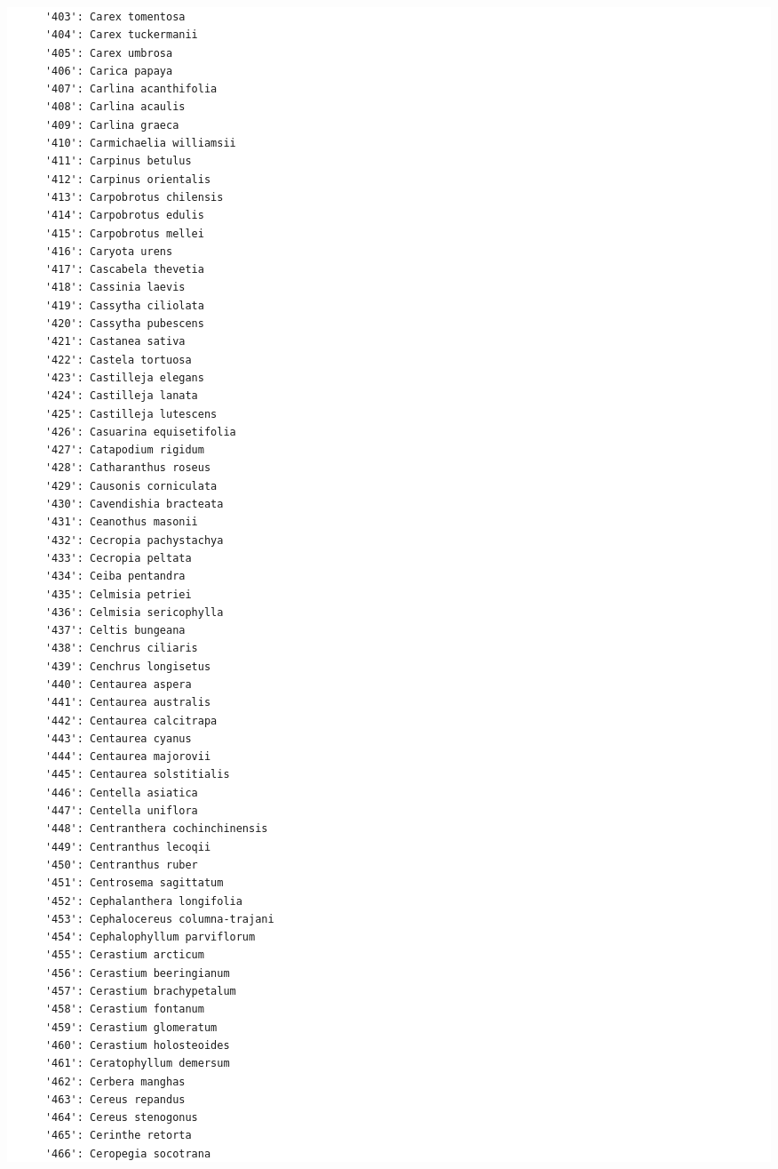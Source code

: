           '403': Carex tomentosa
          '404': Carex tuckermanii
          '405': Carex umbrosa
          '406': Carica papaya
          '407': Carlina acanthifolia
          '408': Carlina acaulis
          '409': Carlina graeca
          '410': Carmichaelia williamsii
          '411': Carpinus betulus
          '412': Carpinus orientalis
          '413': Carpobrotus chilensis
          '414': Carpobrotus edulis
          '415': Carpobrotus mellei
          '416': Caryota urens
          '417': Cascabela thevetia
          '418': Cassinia laevis
          '419': Cassytha ciliolata
          '420': Cassytha pubescens
          '421': Castanea sativa
          '422': Castela tortuosa
          '423': Castilleja elegans
          '424': Castilleja lanata
          '425': Castilleja lutescens
          '426': Casuarina equisetifolia
          '427': Catapodium rigidum
          '428': Catharanthus roseus
          '429': Causonis corniculata
          '430': Cavendishia bracteata
          '431': Ceanothus masonii
          '432': Cecropia pachystachya
          '433': Cecropia peltata
          '434': Ceiba pentandra
          '435': Celmisia petriei
          '436': Celmisia sericophylla
          '437': Celtis bungeana
          '438': Cenchrus ciliaris
          '439': Cenchrus longisetus
          '440': Centaurea aspera
          '441': Centaurea australis
          '442': Centaurea calcitrapa
          '443': Centaurea cyanus
          '444': Centaurea majorovii
          '445': Centaurea solstitialis
          '446': Centella asiatica
          '447': Centella uniflora
          '448': Centranthera cochinchinensis
          '449': Centranthus lecoqii
          '450': Centranthus ruber
          '451': Centrosema sagittatum
          '452': Cephalanthera longifolia
          '453': Cephalocereus columna-trajani
          '454': Cephalophyllum parviflorum
          '455': Cerastium arcticum
          '456': Cerastium beeringianum
          '457': Cerastium brachypetalum
          '458': Cerastium fontanum
          '459': Cerastium glomeratum
          '460': Cerastium holosteoides
          '461': Ceratophyllum demersum
          '462': Cerbera manghas
          '463': Cereus repandus
          '464': Cereus stenogonus
          '465': Cerinthe retorta
          '466': Ceropegia socotrana
